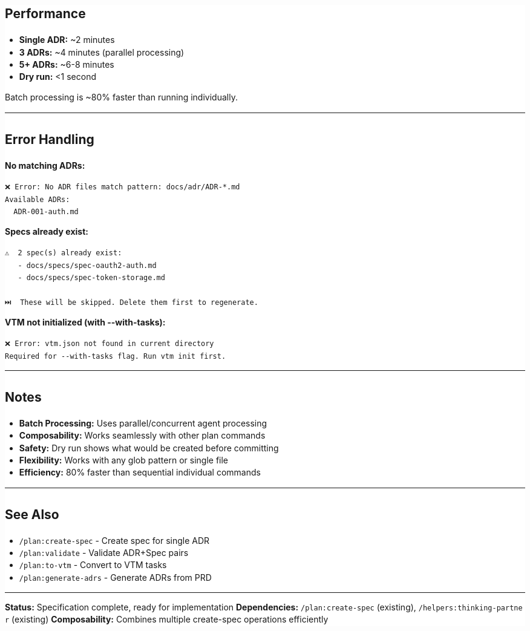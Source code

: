 
## Performance

- **Single ADR:** ~2 minutes
- **3 ADRs:** ~4 minutes (parallel processing)
- **5+ ADRs:** ~6-8 minutes
- **Dry run:** <1 second

Batch processing is ~80% faster than running individually.

---

## Error Handling

**No matching ADRs:**

```
❌ Error: No ADR files match pattern: docs/adr/ADR-*.md
Available ADRs:
  ADR-001-auth.md
```

**Specs already exist:**

```
⚠️  2 spec(s) already exist:
   - docs/specs/spec-oauth2-auth.md
   - docs/specs/spec-token-storage.md

⏭️  These will be skipped. Delete them first to regenerate.
```

**VTM not initialized (with --with-tasks):**

```
❌ Error: vtm.json not found in current directory
Required for --with-tasks flag. Run vtm init first.
```

---

## Notes

- **Batch Processing:** Uses parallel/concurrent agent processing
- **Composability:** Works seamlessly with other plan commands
- **Safety:** Dry run shows what would be created before committing
- **Flexibility:** Works with any glob pattern or single file
- **Efficiency:** 80% faster than sequential individual commands

---

## See Also

- `/plan:create-spec` - Create spec for single ADR
- `/plan:validate` - Validate ADR+Spec pairs
- `/plan:to-vtm` - Convert to VTM tasks
- `/plan:generate-adrs` - Generate ADRs from PRD

---

**Status:** Specification complete, ready for implementation
**Dependencies:** `/plan:create-spec` (existing), `/helpers:thinking-partner` (existing)
**Composability:** Combines multiple create-spec operations efficiently
